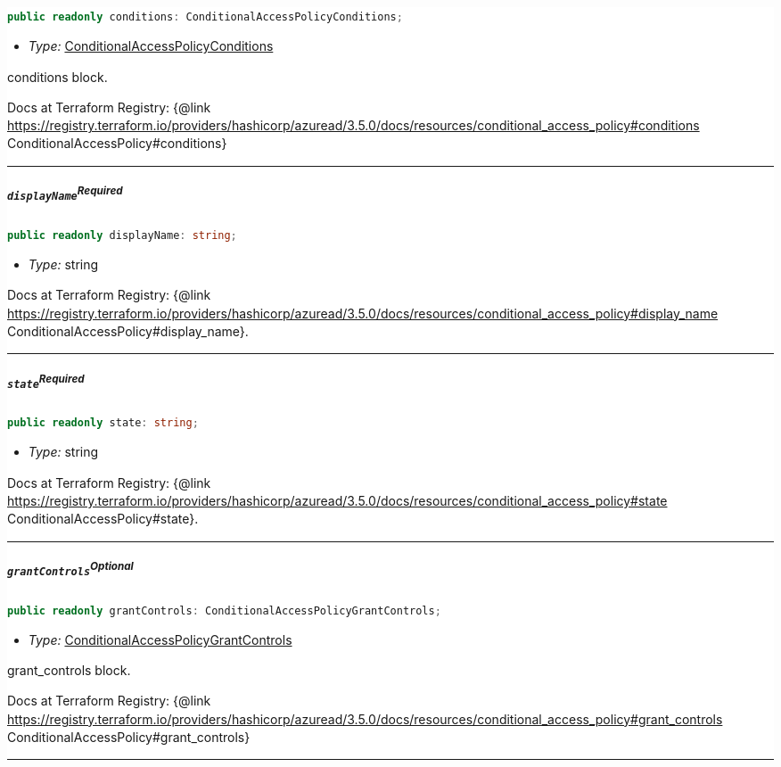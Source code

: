 ```typescript
public readonly conditions: ConditionalAccessPolicyConditions;
```

- *Type:* <a href="#@cdktf/provider-azuread.conditionalAccessPolicy.ConditionalAccessPolicyConditions">ConditionalAccessPolicyConditions</a>

conditions block.

Docs at Terraform Registry: {@link https://registry.terraform.io/providers/hashicorp/azuread/3.5.0/docs/resources/conditional_access_policy#conditions ConditionalAccessPolicy#conditions}

---

##### `displayName`<sup>Required</sup> <a name="displayName" id="@cdktf/provider-azuread.conditionalAccessPolicy.ConditionalAccessPolicyConfig.property.displayName"></a>

```typescript
public readonly displayName: string;
```

- *Type:* string

Docs at Terraform Registry: {@link https://registry.terraform.io/providers/hashicorp/azuread/3.5.0/docs/resources/conditional_access_policy#display_name ConditionalAccessPolicy#display_name}.

---

##### `state`<sup>Required</sup> <a name="state" id="@cdktf/provider-azuread.conditionalAccessPolicy.ConditionalAccessPolicyConfig.property.state"></a>

```typescript
public readonly state: string;
```

- *Type:* string

Docs at Terraform Registry: {@link https://registry.terraform.io/providers/hashicorp/azuread/3.5.0/docs/resources/conditional_access_policy#state ConditionalAccessPolicy#state}.

---

##### `grantControls`<sup>Optional</sup> <a name="grantControls" id="@cdktf/provider-azuread.conditionalAccessPolicy.ConditionalAccessPolicyConfig.property.grantControls"></a>

```typescript
public readonly grantControls: ConditionalAccessPolicyGrantControls;
```

- *Type:* <a href="#@cdktf/provider-azuread.conditionalAccessPolicy.ConditionalAccessPolicyGrantControls">ConditionalAccessPolicyGrantControls</a>

grant_controls block.

Docs at Terraform Registry: {@link https://registry.terraform.io/providers/hashicorp/azuread/3.5.0/docs/resources/conditional_access_policy#grant_controls ConditionalAccessPolicy#grant_controls}

---